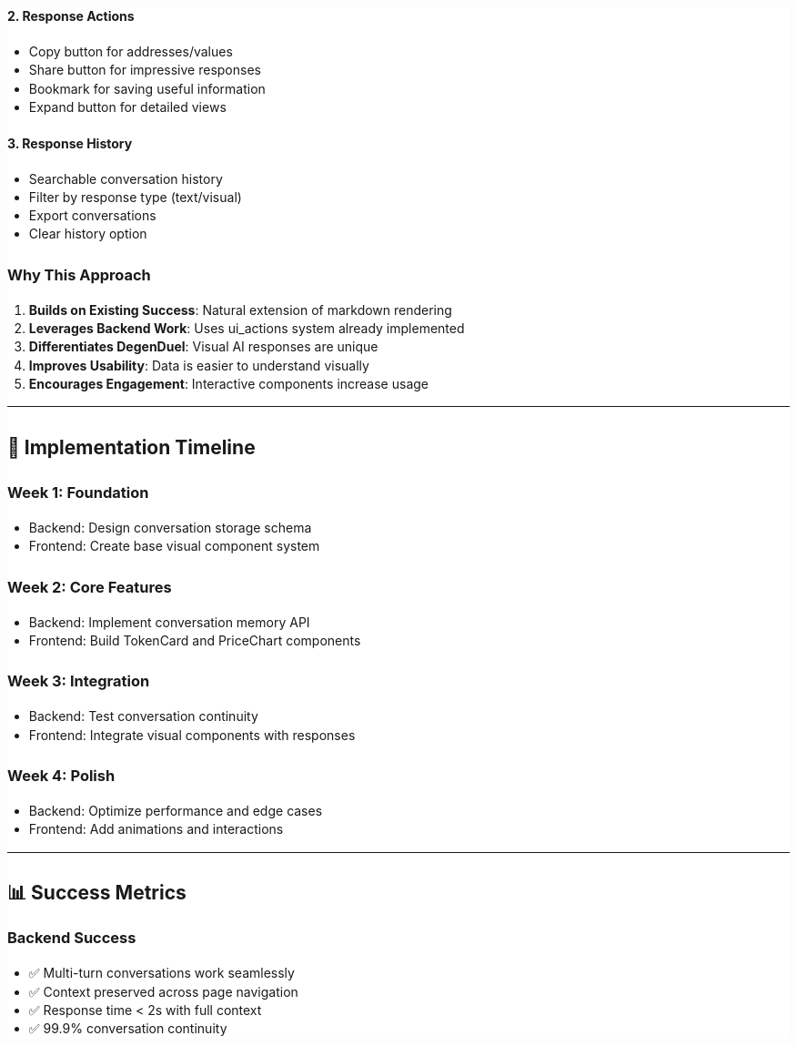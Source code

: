 #### **2. Response Actions**
- Copy button for addresses/values
- Share button for impressive responses
- Bookmark for saving useful information
- Expand button for detailed views

#### **3. Response History**
- Searchable conversation history
- Filter by response type (text/visual)
- Export conversations
- Clear history option

### **Why This Approach**

1. **Builds on Existing Success**: Natural extension of markdown rendering
2. **Leverages Backend Work**: Uses ui_actions system already implemented
3. **Differentiates DegenDuel**: Visual AI responses are unique
4. **Improves Usability**: Data is easier to understand visually
5. **Encourages Engagement**: Interactive components increase usage

---

## 🎯 Implementation Timeline

### **Week 1: Foundation**
- Backend: Design conversation storage schema
- Frontend: Create base visual component system

### **Week 2: Core Features**
- Backend: Implement conversation memory API
- Frontend: Build TokenCard and PriceChart components

### **Week 3: Integration**
- Backend: Test conversation continuity
- Frontend: Integrate visual components with responses

### **Week 4: Polish**
- Backend: Optimize performance and edge cases
- Frontend: Add animations and interactions

---

## 📊 Success Metrics

### **Backend Success**
- ✅ Multi-turn conversations work seamlessly
- ✅ Context preserved across page navigation
- ✅ Response time < 2s with full context
- ✅ 99.9% conversation continuity
